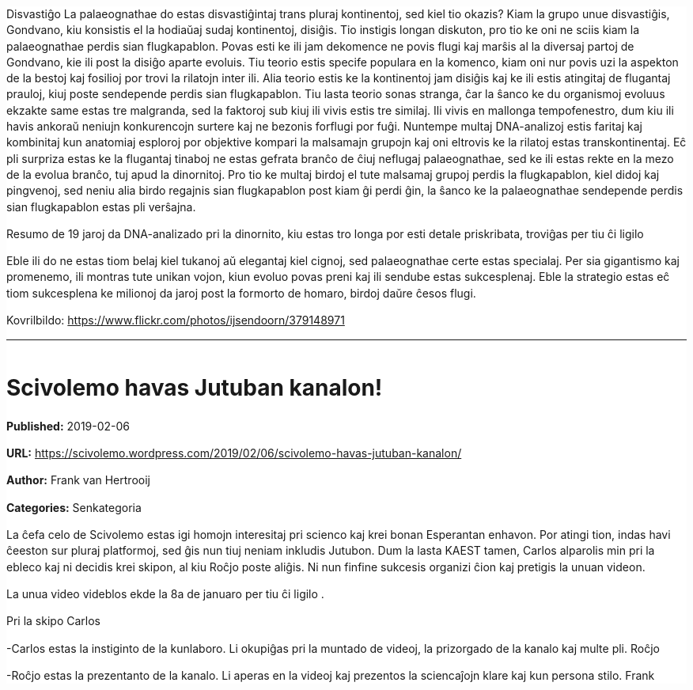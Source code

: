 Disvastiĝo La palaeognathae do estas disvastiĝintaj trans pluraj kontinentoj, sed kiel tio okazis? Kiam la grupo unue disvastiĝis, Gondvano, kiu konsistis el la hodiaŭaj sudaj kontinentoj, disiĝis. Tio instigis longan diskuton, pro tio ke oni ne sciis kiam la palaeognathae perdis sian flugkapablon. Povas esti ke ili jam dekomence ne povis flugi kaj marŝis al la diversaj partoj de Gondvano, kie ili post la disiĝo aparte evoluis. Tiu teorio estis specife populara en la komenco, kiam oni nur povis uzi la aspekton de la bestoj kaj fosilioj por trovi la rilatojn inter ili. Alia teorio estis ke la kontinentoj jam disiĝis kaj ke ili estis atingitaj de flugantaj prauloj, kiuj poste sendepende perdis sian flugkapablon. Tiu lasta teorio sonas stranga, ĉar la ŝanco ke du organismoj evoluus ekzakte same estas tre malgranda, sed la faktoroj sub kiuj ili vivis estis tre similaj. Ili vivis en mallonga tempofenestro, dum kiu ili havis ankoraŭ neniujn konkurencojn surtere kaj ne bezonis forflugi por fuĝi. Nuntempe multaj DNA-analizoj estis faritaj kaj kombinitaj kun anatomiaj esploroj por objektive kompari la malsamajn grupojn kaj oni eltrovis ke la rilatoj estas transkontinentaj. Eĉ pli surpriza estas ke la flugantaj tinaboj ne estas gefrata branĉo de ĉiuj neflugaj palaeognathae, sed ke ili estas rekte en la mezo de la evolua branĉo, tuj apud la dinornitoj. Pro tio ke multaj birdoj el tute malsamaj grupoj perdis la flugkapablon, kiel didoj kaj pingvenoj, sed neniu alia birdo regajnis sian flugkapablon post kiam ĝi perdi ĝin, la ŝanco ke la palaeognathae sendepende perdis sian flugkapablon estas pli verŝajna.

Resumo de 19 jaroj da DNA-analizado pri la dinornito, kiu estas tro longa por esti detale priskribata, troviĝas per tiu ĉi ligilo

Eble ili do ne estas tiom belaj kiel tukanoj aŭ elegantaj kiel cignoj, sed palaeognathae certe estas specialaj. Per sia gigantismo kaj promenemo, ili montras tute unikan vojon, kiun evoluo povas preni kaj ili sendube estas sukcesplenaj. Eble la strategio estas eĉ tiom sukcesplena ke milionoj da jaroj post la formorto de homaro, birdoj daŭre ĉesos flugi.

Kovrilbildo: https://www.flickr.com/photos/ijsendoorn/379148971


---

# Scivolemo havas Jutuban kanalon!

**Published:** 2019-02-06

**URL:** https://scivolemo.wordpress.com/2019/02/06/scivolemo-havas-jutuban-kanalon/

**Author:** Frank van Hertrooij

**Categories:** Senkategoria

La ĉefa celo de Scivolemo estas igi homojn interesitaj pri scienco kaj krei bonan Esperantan enhavon. Por atingi tion, indas havi ĉeeston sur pluraj platformoj, sed ĝis nun tiuj neniam inkludis Jutubon. Dum la lasta KAEST tamen, Carlos alparolis min pri la ebleco kaj ni decidis krei skipon, al kiu Roĉjo poste aliĝis. Ni nun finfine sukcesis organizi ĉion kaj pretigis la unuan videon.

La unua video videblos ekde la 8a de januaro per tiu ĉi ligilo .

Pri la skipo Carlos

-Carlos estas la instiginto de la kunlaboro. Li okupiĝas pri la muntado de videoj, la prizorgado de la kanalo kaj multe pli. Roĉjo

-Roĉjo estas la prezentanto de la kanalo. Li aperas en la videoj kaj prezentos la sciencaĵojn klare kaj kun persona stilo. Frank
